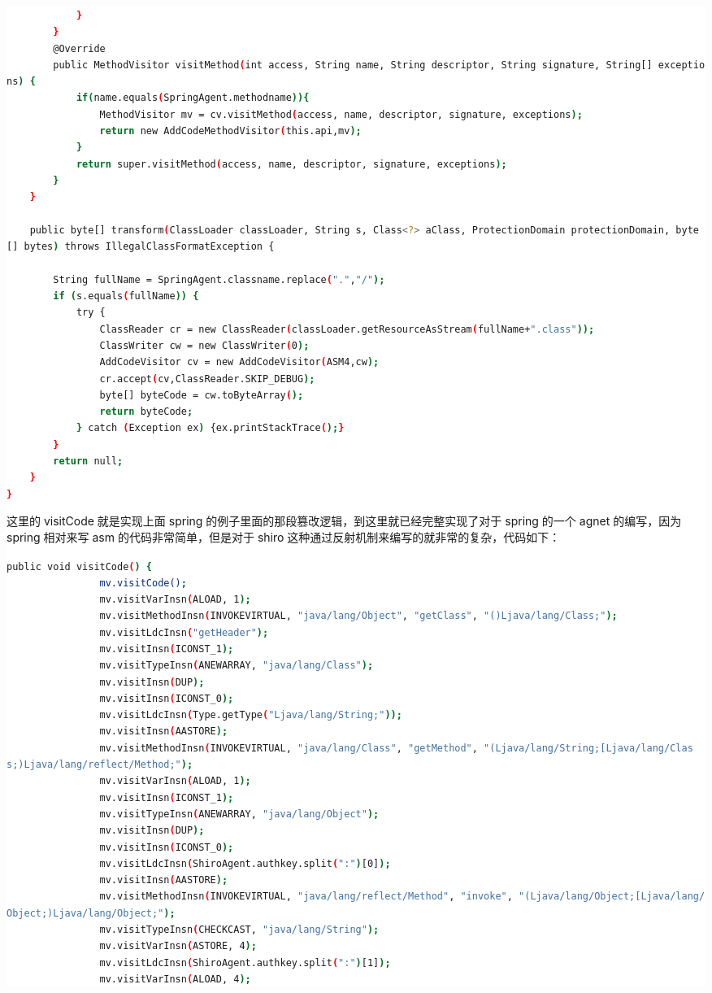 ```bash
            }
        }
        @Override
        public MethodVisitor visitMethod(int access, String name, String descriptor, String signature, String[] exceptions) {
            if(name.equals(SpringAgent.methodname)){
                MethodVisitor mv = cv.visitMethod(access, name, descriptor, signature, exceptions);
                return new AddCodeMethodVisitor(this.api,mv);
            }
            return super.visitMethod(access, name, descriptor, signature, exceptions);
        }
    }

    public byte[] transform(ClassLoader classLoader, String s, Class<?> aClass, ProtectionDomain protectionDomain, byte[] bytes) throws IllegalClassFormatException {

        String fullName = SpringAgent.classname.replace(".","/");
        if (s.equals(fullName)) {
            try {
                ClassReader cr = new ClassReader(classLoader.getResourceAsStream(fullName+".class"));
                ClassWriter cw = new ClassWriter(0);
                AddCodeVisitor cv = new AddCodeVisitor(ASM4,cw);
                cr.accept(cv,ClassReader.SKIP_DEBUG);
                byte[] byteCode = cw.toByteArray();
                return byteCode;
            } catch (Exception ex) {ex.printStackTrace();}
        }
        return null;
    }
}
```

这里的 visitCode 就是实现上面 spring 的例子里面的那段篡改逻辑，到这里就已经完整实现了对于 spring 的一个 agnet 的编写，因为 spring 相对来写 asm 的代码非常简单，但是对于 shiro 这种通过反射机制来编写的就非常的复杂，代码如下：

```bash
public void visitCode() {
                mv.visitCode();
                mv.visitVarInsn(ALOAD, 1);
                mv.visitMethodInsn(INVOKEVIRTUAL, "java/lang/Object", "getClass", "()Ljava/lang/Class;");
                mv.visitLdcInsn("getHeader");
                mv.visitInsn(ICONST_1);
                mv.visitTypeInsn(ANEWARRAY, "java/lang/Class");
                mv.visitInsn(DUP);
                mv.visitInsn(ICONST_0);
                mv.visitLdcInsn(Type.getType("Ljava/lang/String;"));
                mv.visitInsn(AASTORE);
                mv.visitMethodInsn(INVOKEVIRTUAL, "java/lang/Class", "getMethod", "(Ljava/lang/String;[Ljava/lang/Class;)Ljava/lang/reflect/Method;");
                mv.visitVarInsn(ALOAD, 1);
                mv.visitInsn(ICONST_1);
                mv.visitTypeInsn(ANEWARRAY, "java/lang/Object");
                mv.visitInsn(DUP);
                mv.visitInsn(ICONST_0);
                mv.visitLdcInsn(ShiroAgent.authkey.split(":")[0]);
                mv.visitInsn(AASTORE);
                mv.visitMethodInsn(INVOKEVIRTUAL, "java/lang/reflect/Method", "invoke", "(Ljava/lang/Object;[Ljava/lang/Object;)Ljava/lang/Object;");
                mv.visitTypeInsn(CHECKCAST, "java/lang/String");
                mv.visitVarInsn(ASTORE, 4);
                mv.visitLdcInsn(ShiroAgent.authkey.split(":")[1]);
                mv.visitVarInsn(ALOAD, 4);
```